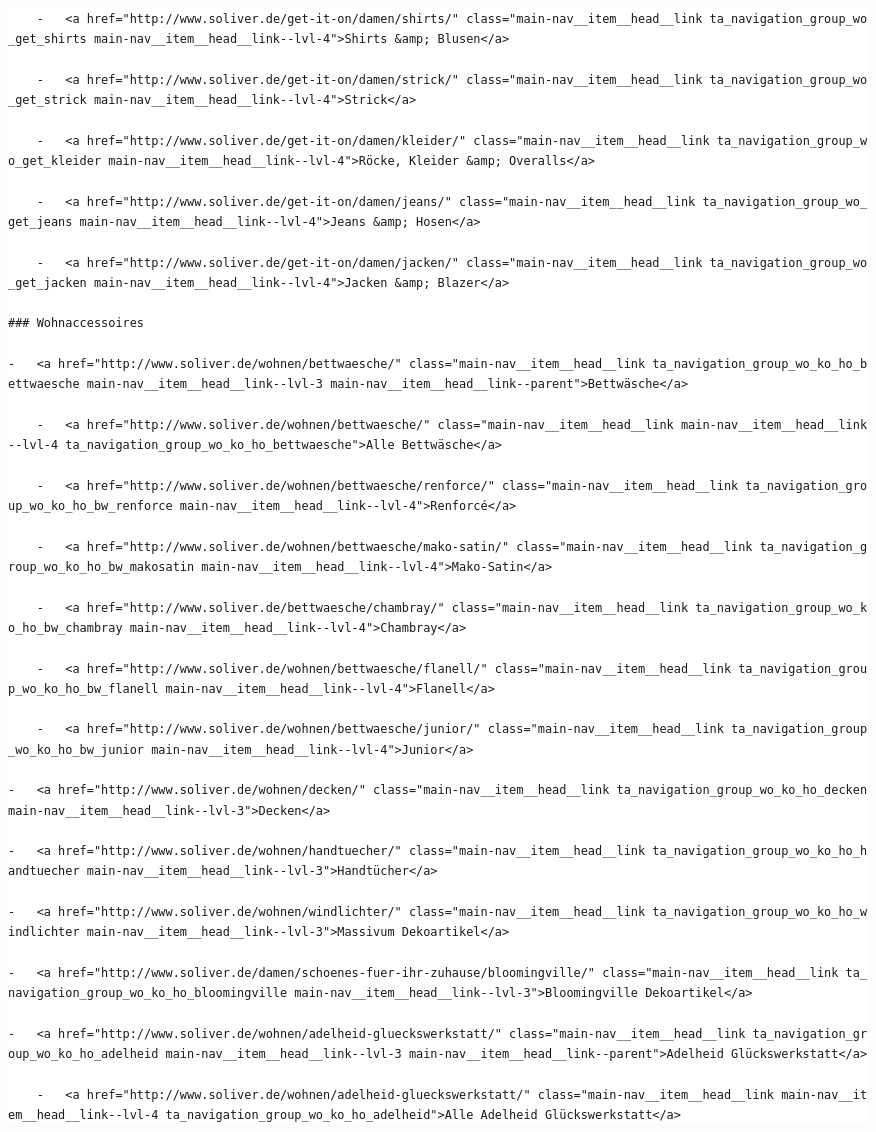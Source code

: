         -   <a href="http://www.soliver.de/get-it-on/damen/shirts/" class="main-nav__item__head__link ta_navigation_group_wo_get_shirts main-nav__item__head__link--lvl-4">Shirts &amp; Blusen</a>

        -   <a href="http://www.soliver.de/get-it-on/damen/strick/" class="main-nav__item__head__link ta_navigation_group_wo_get_strick main-nav__item__head__link--lvl-4">Strick</a>

        -   <a href="http://www.soliver.de/get-it-on/damen/kleider/" class="main-nav__item__head__link ta_navigation_group_wo_get_kleider main-nav__item__head__link--lvl-4">Röcke, Kleider &amp; Overalls</a>

        -   <a href="http://www.soliver.de/get-it-on/damen/jeans/" class="main-nav__item__head__link ta_navigation_group_wo_get_jeans main-nav__item__head__link--lvl-4">Jeans &amp; Hosen</a>

        -   <a href="http://www.soliver.de/get-it-on/damen/jacken/" class="main-nav__item__head__link ta_navigation_group_wo_get_jacken main-nav__item__head__link--lvl-4">Jacken &amp; Blazer</a>

    ### Wohnaccessoires

    -   <a href="http://www.soliver.de/wohnen/bettwaesche/" class="main-nav__item__head__link ta_navigation_group_wo_ko_ho_bettwaesche main-nav__item__head__link--lvl-3 main-nav__item__head__link--parent">Bettwäsche</a>

        -   <a href="http://www.soliver.de/wohnen/bettwaesche/" class="main-nav__item__head__link main-nav__item__head__link--lvl-4 ta_navigation_group_wo_ko_ho_bettwaesche">Alle Bettwäsche</a>

        -   <a href="http://www.soliver.de/wohnen/bettwaesche/renforce/" class="main-nav__item__head__link ta_navigation_group_wo_ko_ho_bw_renforce main-nav__item__head__link--lvl-4">Renforcé</a>

        -   <a href="http://www.soliver.de/wohnen/bettwaesche/mako-satin/" class="main-nav__item__head__link ta_navigation_group_wo_ko_ho_bw_makosatin main-nav__item__head__link--lvl-4">Mako-Satin</a>

        -   <a href="http://www.soliver.de/bettwaesche/chambray/" class="main-nav__item__head__link ta_navigation_group_wo_ko_ho_bw_chambray main-nav__item__head__link--lvl-4">Chambray</a>

        -   <a href="http://www.soliver.de/wohnen/bettwaesche/flanell/" class="main-nav__item__head__link ta_navigation_group_wo_ko_ho_bw_flanell main-nav__item__head__link--lvl-4">Flanell</a>

        -   <a href="http://www.soliver.de/wohnen/bettwaesche/junior/" class="main-nav__item__head__link ta_navigation_group_wo_ko_ho_bw_junior main-nav__item__head__link--lvl-4">Junior</a>

    -   <a href="http://www.soliver.de/wohnen/decken/" class="main-nav__item__head__link ta_navigation_group_wo_ko_ho_decken main-nav__item__head__link--lvl-3">Decken</a>

    -   <a href="http://www.soliver.de/wohnen/handtuecher/" class="main-nav__item__head__link ta_navigation_group_wo_ko_ho_handtuecher main-nav__item__head__link--lvl-3">Handtücher</a>

    -   <a href="http://www.soliver.de/wohnen/windlichter/" class="main-nav__item__head__link ta_navigation_group_wo_ko_ho_windlichter main-nav__item__head__link--lvl-3">Massivum Dekoartikel</a>

    -   <a href="http://www.soliver.de/damen/schoenes-fuer-ihr-zuhause/bloomingville/" class="main-nav__item__head__link ta_navigation_group_wo_ko_ho_bloomingville main-nav__item__head__link--lvl-3">Bloomingville Dekoartikel</a>

    -   <a href="http://www.soliver.de/wohnen/adelheid-glueckswerkstatt/" class="main-nav__item__head__link ta_navigation_group_wo_ko_ho_adelheid main-nav__item__head__link--lvl-3 main-nav__item__head__link--parent">Adelheid Glückswerkstatt</a>

        -   <a href="http://www.soliver.de/wohnen/adelheid-glueckswerkstatt/" class="main-nav__item__head__link main-nav__item__head__link--lvl-4 ta_navigation_group_wo_ko_ho_adelheid">Alle Adelheid Glückswerkstatt</a>
